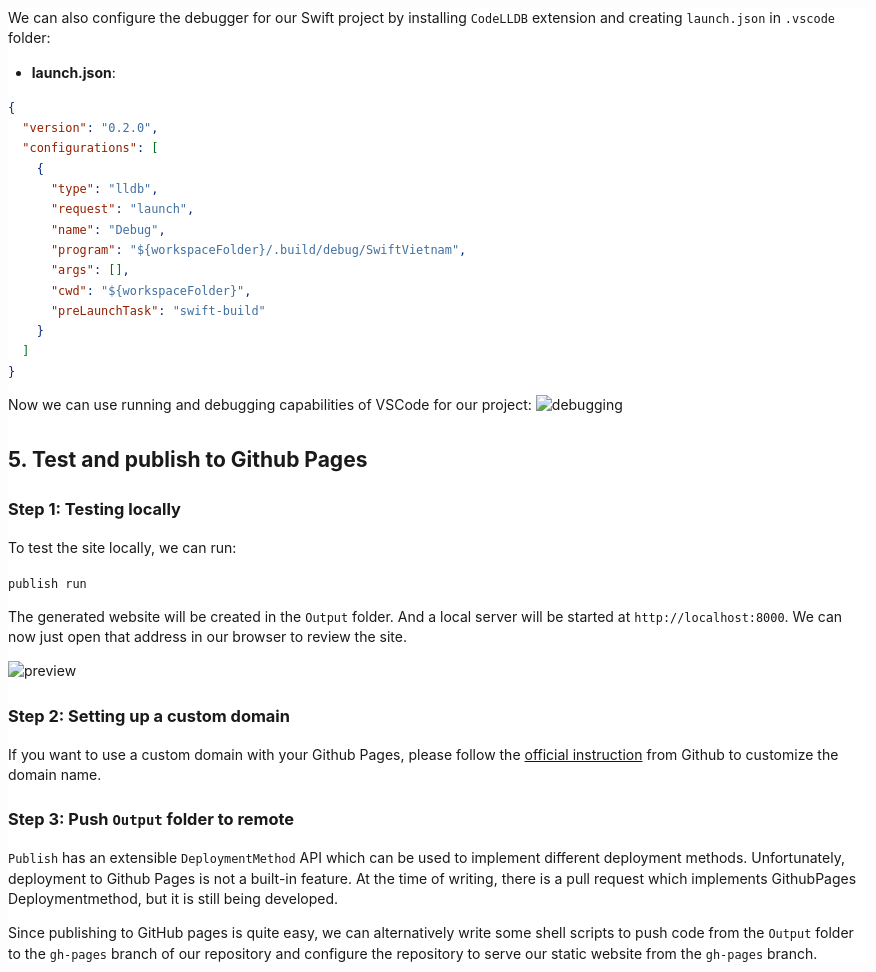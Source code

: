 
We can also configure the debugger for our Swift project by installing `CodeLLDB` extension and creating `launch.json` in `.vscode` folder:

- **launch.json**: 

```json
{
  "version": "0.2.0",
  "configurations": [
    {
      "type": "lldb", 
      "request": "launch",
      "name": "Debug",
      "program": "${workspaceFolder}/.build/debug/SwiftVietnam", 
      "args": [],
      "cwd": "${workspaceFolder}",
      "preLaunchTask": "swift-build" 
    }
  ]
}
```

Now we can use running and debugging capabilities of VSCode for our project: ![debugging](../../Images/1/publish_debug.png)

## 5. Test and publish to Github Pages

### Step 1: Testing locally

To test the site locally, we can run:

```bash
publish run
```

The generated website will be created in the `Output` folder. And a local server will be started at `http://localhost:8000`. We can now just open that address in our browser to review the site.

![preview](../../Images/1/publish_new.png)

### Step 2: Setting up a custom domain

If you want to use a custom domain with your Github Pages, please follow the [official instruction](https://help.github.com/en/github/working-with-github-pages/configuring-a-custom-domain-for-your-github-pages-site) from Github to customize the domain name. 

### Step 3: Push `Output` folder to remote

`Publish` has an extensible `DeploymentMethod` API which can be used to implement different deployment methods. Unfortunately, deployment to Github Pages is not a built-in feature. At the time of writing, there is a pull request which implements GithubPages Deploymentmethod, but it is still being developed.

Since publishing to GitHub pages is quite easy, we can alternatively write some shell scripts to push code from the `Output` folder to the `gh-pages` branch of our repository and configure the repository to serve our static website from the `gh-pages` branch.

